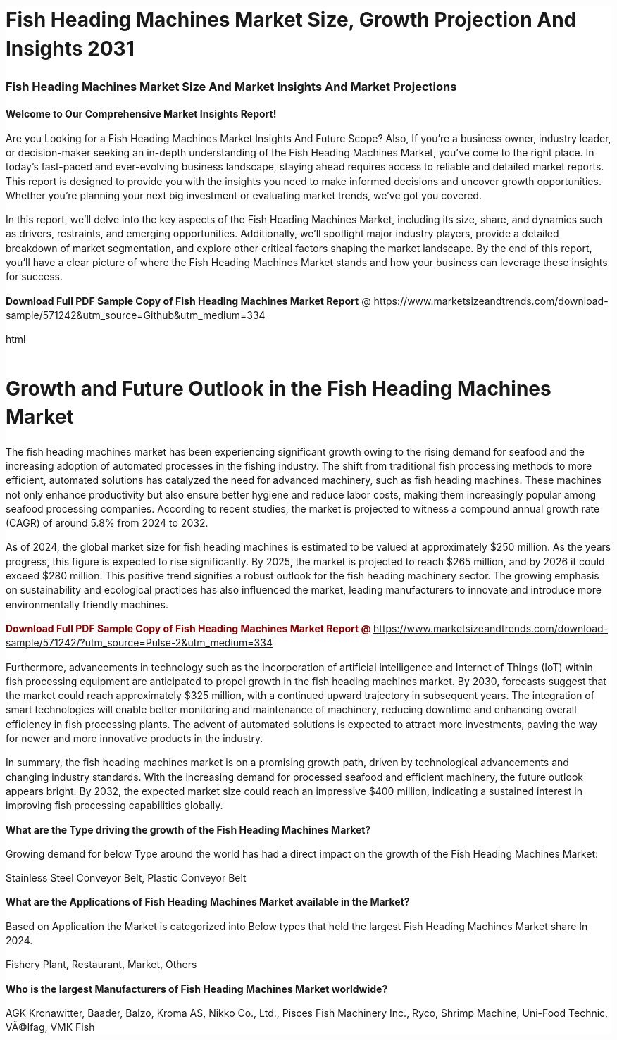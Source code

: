 <h1> Fish Heading Machines Market Size, Growth Projection And Insights 2031</h1><div class="" data-test-id=""><h3><span class="">Fish Heading Machines Market Size And Market Insights And Market Projections</span></h3></div><div class="" data-test-id=""><p><strong>Welcome to Our Comprehensive Market Insights Report!</strong></p><p>Are you Looking for a Fish Heading Machines Market Insights And Future Scope? Also, If you&rsquo;re a business owner, industry leader, or decision-maker seeking an in-depth understanding of the Fish Heading Machines Market, you&rsquo;ve come to the right place. In today&rsquo;s fast-paced and ever-evolving business landscape, staying ahead requires access to reliable and detailed market reports. This report is designed to provide you with the insights you need to make informed decisions and uncover growth opportunities. Whether you&rsquo;re planning your next big investment or evaluating market trends, we&rsquo;ve got you covered.</p><p>In this report, we&rsquo;ll delve into the key aspects of the Fish Heading Machines Market, including its size, share, and dynamics such as drivers, restraints, and emerging opportunities. Additionally, we&rsquo;ll spotlight major industry players, provide a detailed breakdown of market segmentation, and explore other critical factors shaping the market landscape. By the end of this report, you&rsquo;ll have a clear picture of where the Fish Heading Machines Market stands and how your business can leverage these insights for success.</p><p><strong>Download Full PDF Sample Copy of Fish Heading Machines Market Report</strong> @ <a href="https://www.marketsizeandtrends.com/download-sample/571242&utm_source=Github&utm_medium=334" target="_blank">https://www.marketsizeandtrends.com/download-sample/571242&utm_source=Github&utm_medium=334</a></p></div><div class="" data-test-id=""><p><span class="">html<div> <h1>Growth and Future Outlook in the Fish Heading Machines Market</h1> <p>The fish heading machines market has been experiencing significant growth owing to the rising demand for seafood and the increasing adoption of automated processes in the fishing industry. The shift from traditional fish processing methods to more efficient, automated solutions has catalyzed the need for advanced machinery, such as fish heading machines. These machines not only enhance productivity but also ensure better hygiene and reduce labor costs, making them increasingly popular among seafood processing companies. According to recent studies, the market is projected to witness a compound annual growth rate (CAGR) of around 5.8% from 2024 to 2032.</p> <p>As of 2024, the global market size for fish heading machines is estimated to be valued at approximately $250 million. As the years progress, this figure is expected to rise significantly. By 2025, the market is projected to reach $265 million, and by 2026 it could exceed $280 million. This positive trend signifies a robust outlook for the fish heading machinery sector. The growing emphasis on sustainability and ecological practices has also influenced the market, leading manufacturers to innovate and introduce more environmentally friendly machines.</p> <p><strong><span style="color: #800000;">Download Full PDF Sample Copy of Fish Heading Machines Market Report @</span>&nbsp;</strong><a href="https://www.marketsizeandtrends.com/download-sample/571242/?utm_source=Pulse-2&amp;utm_medium=334">https://www.marketsizeandtrends.com/download-sample/571242/?utm_source=Pulse-2&amp;utm_medium=334</a></p> <p>Furthermore, advancements in technology such as the incorporation of artificial intelligence and Internet of Things (IoT) within fish processing equipment are anticipated to propel growth in the fish heading machines market. By 2030, forecasts suggest that the market could reach approximately $325 million, with a continued upward trajectory in subsequent years. The integration of smart technologies will enable better monitoring and maintenance of machinery, reducing downtime and enhancing overall efficiency in fish processing plants. The advent of automated solutions is expected to attract more investments, paving the way for newer and more innovative products in the industry.</p> <p>In summary, the fish heading machines market is on a promising growth path, driven by technological advancements and changing industry standards. With the increasing demand for processed seafood and efficient machinery, the future outlook appears bright. By 2032, the expected market size could reach an impressive $400 million, indicating a sustained interest in improving fish processing capabilities globally.</p></div></span></p><p><strong><span class="">What are the&nbsp;Type driving the growth of the Fish Heading Machines Market?</span></strong></p></div><div class="" data-test-id=""><p><span class="">Growing demand for below Type around the world has had a direct impact on the growth of the Fish Heading Machines Market:</span></p></div><div class="" data-test-id=""><p>Stainless Steel Conveyor Belt, Plastic Conveyor Belt</p><p><span class=""><strong>What are the&nbsp;Applications&nbsp;of Fish Heading Machines Market available in the Market?</strong></span></p></div><div class="" data-test-id=""><p><span class="">Based on Application the Market is categorized into Below types that held the largest Fish Heading Machines Market share In 2024.</span></p></div><div class="" data-test-id=""><p><span class="">Fishery Plant, Restaurant, Market, Others</span></p><p><span class=""><strong>Who is the largest Manufacturers of Fish Heading Machines Market worldwide?</strong></span></p></div><div class="" data-test-id=""><p><span class="">AGK Kronawitter, Baader, Balzo, Kroma AS, Nikko Co., Ltd., Pisces Fish Machinery Inc., Ryco, Shrimp Machine, Uni-Food Technic, VÃ©lfag, VMK Fish